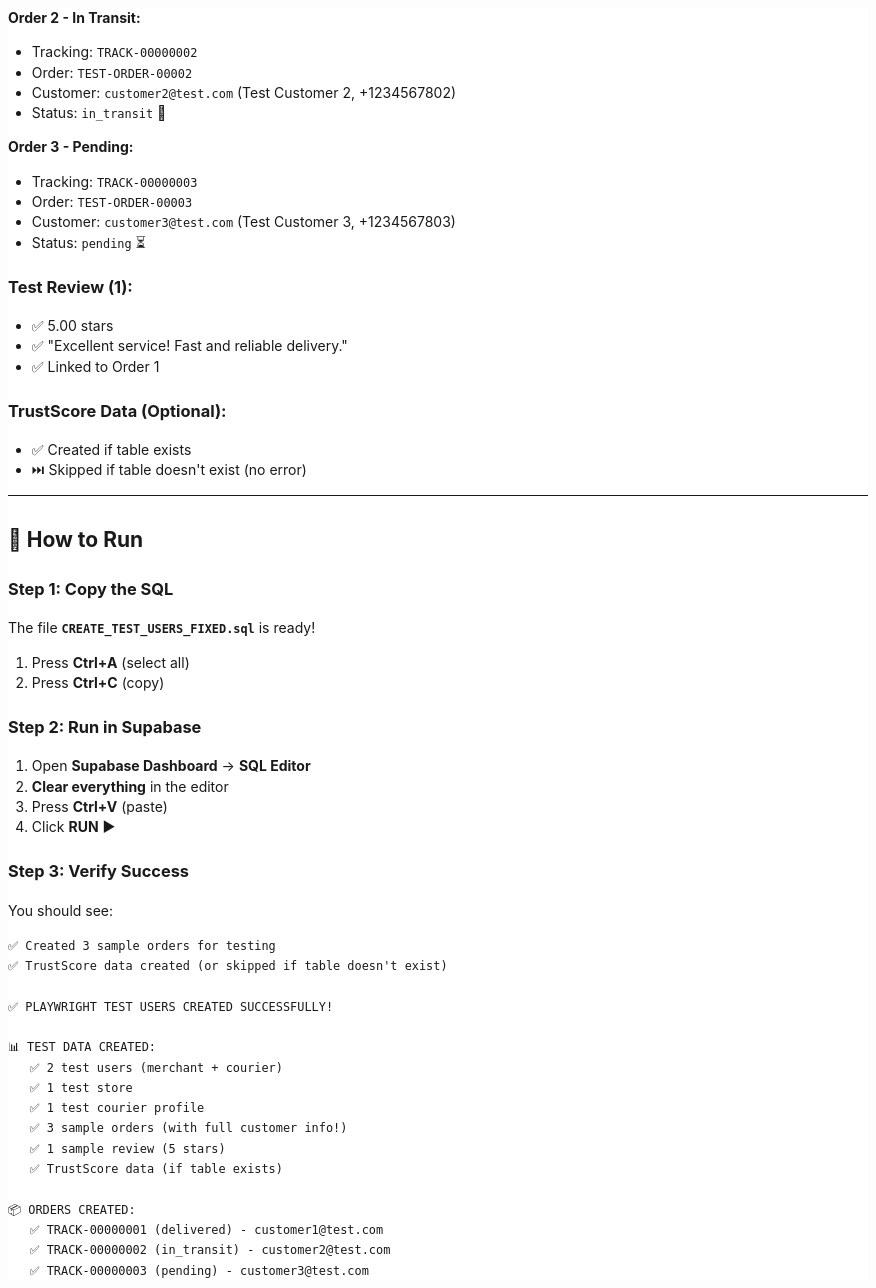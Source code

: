 **Order 2 - In Transit:**
- Tracking: `TRACK-00000002`
- Order: `TEST-ORDER-00002`
- Customer: `customer2@test.com` (Test Customer 2, +1234567802)
- Status: `in_transit` 🚚

**Order 3 - Pending:**
- Tracking: `TRACK-00000003`
- Order: `TEST-ORDER-00003`
- Customer: `customer3@test.com` (Test Customer 3, +1234567803)
- Status: `pending` ⏳

### Test Review (1):
- ✅ 5.00 stars
- ✅ "Excellent service! Fast and reliable delivery."
- ✅ Linked to Order 1

### TrustScore Data (Optional):
- ✅ Created if table exists
- ⏭️ Skipped if table doesn't exist (no error)

---

## 🚀 How to Run

### Step 1: Copy the SQL
The file **`CREATE_TEST_USERS_FIXED.sql`** is ready!

1. Press **Ctrl+A** (select all)
2. Press **Ctrl+C** (copy)

### Step 2: Run in Supabase
1. Open **Supabase Dashboard** → **SQL Editor**
2. **Clear everything** in the editor
3. Press **Ctrl+V** (paste)
4. Click **RUN** ▶️

### Step 3: Verify Success
You should see:
```
✅ Created 3 sample orders for testing
✅ TrustScore data created (or skipped if table doesn't exist)

✅ PLAYWRIGHT TEST USERS CREATED SUCCESSFULLY!

📊 TEST DATA CREATED:
   ✅ 2 test users (merchant + courier)
   ✅ 1 test store
   ✅ 1 test courier profile
   ✅ 3 sample orders (with full customer info!)
   ✅ 1 sample review (5 stars)
   ✅ TrustScore data (if table exists)

📦 ORDERS CREATED:
   ✅ TRACK-00000001 (delivered) - customer1@test.com
   ✅ TRACK-00000002 (in_transit) - customer2@test.com
   ✅ TRACK-00000003 (pending) - customer3@test.com
```
